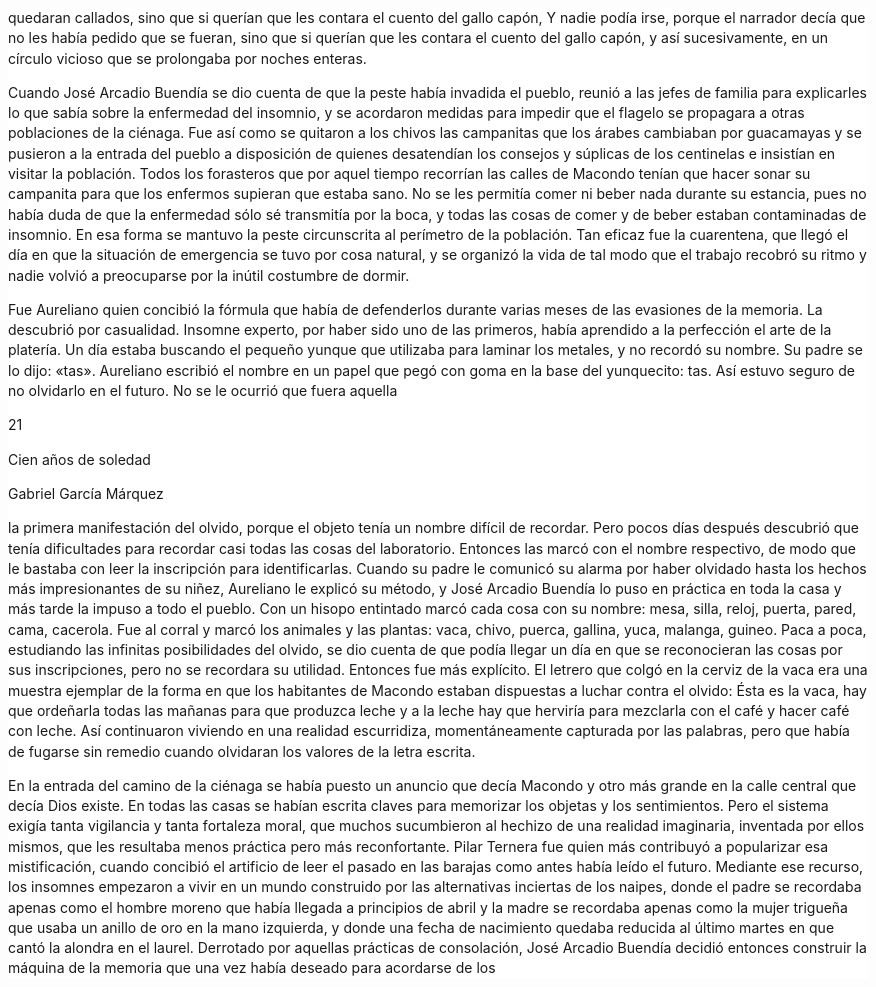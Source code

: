 quedaran callados, sino que si querían que les contara el cuento del gallo capón, Y nadie podía 
irse, porque el narrador decía que no les había pedido que se fueran, sino que si querían que les 
contara el cuento del gallo capón, y así sucesivamente, en un círculo vicioso que se prolongaba 
por noches enteras. 

Cuando José Arcadio Buendía se dio cuenta de que la peste había invadida el pueblo, reunió a 
las jefes de familia para explicarles lo que sabía sobre la enfermedad del insomnio, y se 
acordaron medidas para impedir que el flagelo se propagara a otras poblaciones de la ciénaga. 
Fue así como se quitaron a los chivos las campanitas que los árabes cambiaban por guacamayas 
y se pusieron a la entrada del pueblo a disposición de quienes desatendían los consejos y súplicas 
de los centinelas e insistían en visitar la población. Todos los forasteros que por aquel tiempo 
recorrían las calles de Macondo tenían que hacer sonar su campanita para que los enfermos 
supieran que estaba sano. No se les permitía comer ni beber nada durante su estancia, pues no 
había duda de que la enfermedad sólo sé transmitía por la boca, y todas las cosas de comer y de 
beber estaban contaminadas de insomnio. En esa forma se mantuvo la peste circunscrita al 
perímetro de la población. Tan eficaz fue la cuarentena, que llegó el día en que la situación de 
emergencia se tuvo por cosa natural, y se organizó la vida de tal modo que el trabajo recobró su 
ritmo y nadie volvió a preocuparse por la inútil costumbre de dormir. 

Fue Aureliano quien concibió la fórmula que había de defenderlos durante varias meses de las 
evasiones de la memoria. La descubrió por casualidad. Insomne experto, por haber sido uno de 
las primeros, había aprendido a la perfección el arte de la platería. Un día estaba buscando el 
pequeño yunque que utilizaba para laminar los metales, y no recordó su nombre. Su padre se lo 
dijo: «tas». Aureliano escribió el nombre en un papel que pegó con goma en la base del 
yunquecito: tas. Así estuvo seguro de no olvidarlo en el futuro. No se le ocurrió que fuera aquella 



21 



Cien años de soledad 



Gabriel García Márquez 

la primera manifestación del olvido, porque el objeto tenía un nombre difícil de recordar. Pero 
pocos días después descubrió que tenía dificultades para recordar casi todas las cosas del 
laboratorio. Entonces las marcó con el nombre respectivo, de modo que le bastaba con leer la 
inscripción para identificarlas. Cuando su padre le comunicó su alarma por haber olvidado hasta 
los hechos más impresionantes de su niñez, Aureliano le explicó su método, y José Arcadio 
Buendía lo puso en práctica en toda la casa y más tarde la impuso a todo el pueblo. Con un 
hisopo entintado marcó cada cosa con su nombre: mesa, silla, reloj, puerta, pared, cama, 
cacerola. Fue al corral y marcó los animales y las plantas: vaca, chivo, puerca, gallina, yuca, 
malanga, guineo. Paca a poca, estudiando las infinitas posibilidades del olvido, se dio cuenta de 
que podía llegar un día en que se reconocieran las cosas por sus inscripciones, pero no se 
recordara su utilidad. Entonces fue más explícito. El letrero que colgó en la cerviz de la vaca era 
una muestra ejemplar de la forma en que los habitantes de Macondo estaban dispuestas a luchar 
contra el olvido: Ésta es la vaca, hay que ordeñarla todas las mañanas para que produzca leche y 
a la leche hay que herviría para mezclarla con el café y hacer café con leche. Así continuaron 
viviendo en una realidad escurridiza, momentáneamente capturada por las palabras, pero que 
había de fugarse sin remedio cuando olvidaran los valores de la letra escrita. 

En la entrada del camino de la ciénaga se había puesto un anuncio que decía Macondo y otro 
más grande en la calle central que decía Dios existe. En todas las casas se habían escrita claves 
para memorizar los objetas y los sentimientos. Pero el sistema exigía tanta vigilancia y tanta 
fortaleza moral, que muchos sucumbieron al hechizo de una realidad imaginaria, inventada por 
ellos mismos, que les resultaba menos práctica pero más reconfortante. Pilar Ternera fue quien 
más contribuyó a popularizar esa mistificación, cuando concibió el artificio de leer el pasado en 
las barajas como antes había leído el futuro. Mediante ese recurso, los insomnes empezaron a 
vivir en un mundo construido por las alternativas inciertas de los naipes, donde el padre se 
recordaba apenas como el hombre moreno que había llegada a principios de abril y la madre se 
recordaba apenas como la mujer trigueña que usaba un anillo de oro en la mano izquierda, y 
donde una fecha de nacimiento quedaba reducida al último martes en que cantó la alondra en el 
laurel. Derrotado por aquellas prácticas de consolación, José Arcadio Buendía decidió entonces 
construir la máquina de la memoria que una vez había deseado para acordarse de los 